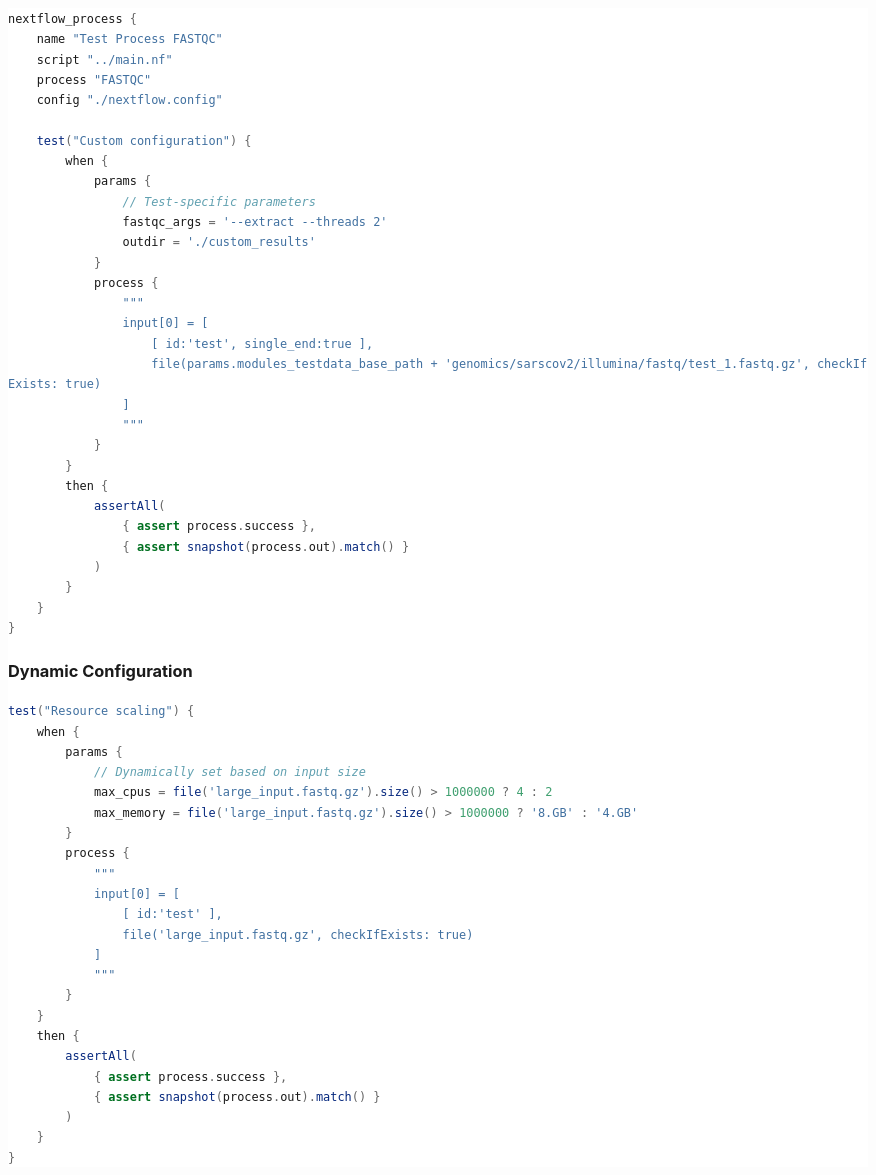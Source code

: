 ```groovy
nextflow_process {
    name "Test Process FASTQC"
    script "../main.nf"
    process "FASTQC"
    config "./nextflow.config"
    
    test("Custom configuration") {
        when {
            params {
                // Test-specific parameters
                fastqc_args = '--extract --threads 2'
                outdir = './custom_results'
            }
            process {
                """
                input[0] = [
                    [ id:'test', single_end:true ],
                    file(params.modules_testdata_base_path + 'genomics/sarscov2/illumina/fastq/test_1.fastq.gz', checkIfExists: true)
                ]
                """
            }
        }
        then {
            assertAll(
                { assert process.success },
                { assert snapshot(process.out).match() }
            )
        }
    }
}
```

### Dynamic Configuration

```groovy
test("Resource scaling") {
    when {
        params {
            // Dynamically set based on input size
            max_cpus = file('large_input.fastq.gz').size() > 1000000 ? 4 : 2
            max_memory = file('large_input.fastq.gz').size() > 1000000 ? '8.GB' : '4.GB'
        }
        process {
            """
            input[0] = [
                [ id:'test' ],
                file('large_input.fastq.gz', checkIfExists: true)
            ]
            """
        }
    }
    then {
        assertAll(
            { assert process.success },
            { assert snapshot(process.out).match() }
        )
    }
}
```
